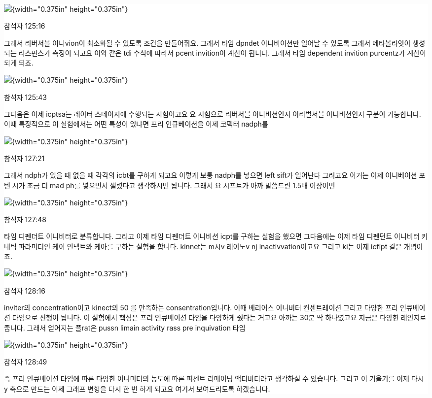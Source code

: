 ![](./media/image3.png){width="0.375in" height="0.375in"}

참석자 125:16

그래서 리버서블 이니vion이 최소화될 수 있도록 조건을 만들어줘요. 그래서
타임 dpndet 이니비이션만 일어날 수 있도록 그래서 메타볼라잇이 생성되는
리스펀스가 측정이 되고요 이와 같은 tdi 수식에 따라서 pcent invition이
계산이 됩니다. 그래서 타임 dependent invition purcentz가 계산이 되게
되죠.

![](./media/image3.png){width="0.375in" height="0.375in"}

참석자 125:43

그다음은 이제 icptsa는 레이터 스테이지에 수행되는 시험이고요 요 시험으로
리버서블 이니비션인지 이리벌서블 이니비션인지 구분이 가능합니다. 이때
특징적으로 이 실험에서는 어떤 특성이 있냐면 프리 인큐베이션을 이제
코펙터 nadph를

![](./media/image3.png){width="0.375in" height="0.375in"}

참석자 127:21

그래서 ndph가 있을 때 없을 때 각각의 icbt를 구하게 되고요 이렇게 보통
nadph를 넣으면 left sift가 일어난다 그러고요 이거는 이제 이니베이션 포텐
시가 조금 더 mad ph를 넣으면서 셀렸다고 생각하시면 됩니다. 그래서 요
시프트가 아까 말씀드린 1.5배 이상이면

![](./media/image3.png){width="0.375in" height="0.375in"}

참석자 127:48

타임 디펜더트 이니비터로 분류합니다. 그리고 이제 타임 디펜더트 이니비션
icpt를 구하는 실험을 했으면 그다음에는 이제 타임 디펜던트 이니비터
키네틱 파라미터인 케이 인넥트와 케아를 구하는 실험을 합니다. kinnet는
m시v 레이노v nj inactivvation이고요 그리고 ki는 이제 icfipt 같은
개념이죠.

![](./media/image3.png){width="0.375in" height="0.375in"}

참석자 128:16

inviter의 concentration이고 kinect의 50 를 만족하는 consentration입니다.
이때 베리어스 이니비터 컨센트레이션 그리고 다양한 프리 인큐베이션
타임으로 진행이 됩니다. 이 실험에서 핵심은 프리 인큐베이션 타임을
다양하게 줬다는 거고요 아까는 30분 딱 하나였고요 지금은 다양한 레인지로
줍니다. 그래서 얻어지는 플rat은 pussn limain activity rass pre
inquivation 타임

![](./media/image3.png){width="0.375in" height="0.375in"}

참석자 128:49

즉 프리 인큐베이션 타임에 따른 다양한 이니미터의 농도에 따른 퍼센트
리메이닝 액티비티라고 생각하실 수 있습니다. 그리고 이 기울기를 이제 다시
y 축으로 만드는 이제 그래프 변형을 다시 한 번 하게 되고요 여기서
보여드리도록 하겠습니다.
